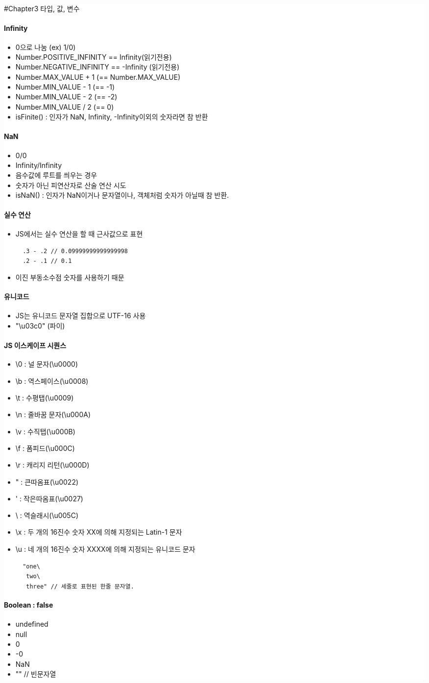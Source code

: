 #Chapter3 타입, 값, 변수

#### Infinity
- 0으로 나눔 (ex) 1/0)
- Number.POSITIVE_INFINITY == Infinity(읽기전용)
- Number.NEGATIVE_INFINITY == -Infinity (읽기전용)
- Number.MAX_VALUE + 1 (== Number.MAX_VALUE)
- Number.MIN_VALUE - 1 (== -1)
- Number.MIN_VALUE - 2 (== -2)
- Number.MIN_VALUE / 2 (== 0)
- isFinite() : 인자가 NaN, Infinity, -Infinity이외의 숫자라면 참 반환

#### NaN
- 0/0
- Infinity/Infinity
- 음수값에 루트를 씌우는 경우
- 숫자가 아닌 피연산자로 산술 연산 시도
- isNaN() : 인자가 NaN이거나 문자열이나, 객체처럼 숫자가 아닐때 참 반환.

#### 실수 연산
- JS에서는 실수 연산을 할 때 근사값으로 표현
        
        .3 - .2 // 0.09999999999999998
        .2 - .1 // 0.1
        
- 이진 부동소수점 숫자를 사용하기 때문

#### 유니코드
- JS는 유니코드 문자열 집합으로 UTF-16 사용
- "\u03c0" (파이)

#### JS 이스케이프 시퀀스
- \0 : 널 문자(\u0000)
- \b : 역스페이스(\u0008)
- \t : 수평탭(\u0009)
- \n : 줄바꿈 문자(\u000A)
- \v : 수직탭(\u000B)
- \f : 폼피드(\u000C)
- \r : 캐리지 리턴(\u000D)
- \" : 큰따옴표(\u0022)
- \' : 작은따옴표(\u0027)
- \\ : 역슬래시(\u005C)
- \x : 두 개의 16진수 숫자 XX에 의해 지정되는 Latin-1 문자
- \u : 네 개의 16진수 숫자 XXXX에 의해 지정되는 유니코드 문자

        
        "one\
         two\
         three" // 세줄로 표현된 한줄 문자열.
         
#### Boolean : false
- undefined
- null
- 0
- -0
- NaN
- "" // 빈문자열
